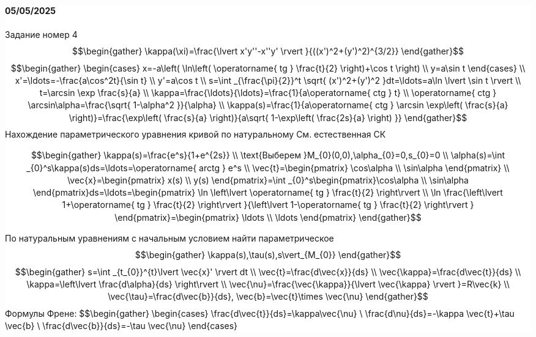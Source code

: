 #### 05/05/2025
Задание номер 4
$$\begin{gather}
\kappa(\xi)=\frac{\lvert x'y''-x''y' \rvert }{((x')^2+(y')^2)^{3/2}}
\end{gather}$$
$$\begin{gather}
\begin{cases}
x=-a\left( \ln\left( \operatorname{ tg } \frac{t}{2} \right)+\cos t \right) \\
y=a\sin t
\end{cases} \\
x'=\ldots=-\frac{a\cos^2t}{\sin t} \\
y'=a\cos t \\
s=\int _{\frac{\pi}{2}}^t \sqrt{ (x')^2+(y')^2 }dt=\ldots=a\ln \lvert \sin t \rvert  \\
t=\arcsin \exp \frac{s}{a} \\
\kappa=\frac{\ldots}{\ldots}=\frac{1}{a\operatorname{ ctg } t} \\
\operatorname{ ctg } \arcsin\alpha=\frac{\sqrt{ 1-\alpha^2 }}{\alpha} \\
\kappa(s)=\frac{1}{a\operatorname{ ctg } \arcsin \exp\left( \frac{s}{a} \right)}=\frac{\exp\left( \frac{s}{a} \right)}{a\sqrt{ 1-\exp\left( \frac{2s}{a} \right) }}
\end{gather}$$
Нахождение параметрического уравнения кривой по натуральному
См. естественная СК

$$\begin{gather}
\kappa(s)=\frac{e^s}{1+e^{2s}} \\
\text{Выберем }M_{0}(0,0),\alpha_{0}=0,s_{0}=0 \\
\alpha(s)=\int _{0}^s\kappa(s)ds=\ldots=\operatorname{ arctg } e^s \\
\vec{t}=\begin{pmatrix}
\cos\alpha \\
\sin\alpha
\end{pmatrix} \\
\vec{x}=\begin{pmatrix}
x(s) \\
y(s)
\end{pmatrix}=\int _{0}^s\begin{pmatrix}\cos\alpha \\
\sin\alpha
\end{pmatrix}ds=\ldots=\begin{pmatrix}
\ln \left\lvert  \operatorname{ tg }  \frac{t}{2}  \right\rvert  \\
\ln \frac{\left\lvert  1+\operatorname{ tg } \frac{t}{2}  \right\rvert }{\left\lvert  1-\operatorname{ tg }  \frac{t}{2}  \right\rvert }
\end{pmatrix}=\begin{pmatrix}
\ldots \\
\ldots
\end{pmatrix}
\end{gather}$$

По натуральным уравнениям с начальным условием найти параметрическое
$$\begin{gather}
\kappa(s),\tau(s),s\vert_{M_{0}}
\end{gather}$$
$$\begin{gather}
s=\int _{t_{0}}^{t}\lvert \vec{x}' \rvert dt \\
\vec{t}=\frac{d\vec{x}}{ds} \\
\vec{\kappa}=\frac{d\vec{t}}{ds} \\
\kappa=\left\lvert  \frac{d\alpha}{ds}  \right\rvert  \\
\vec{\nu}=\frac{\vec{\kappa}}{\lvert \vec{\kappa} \rvert }=R\vec{k} \\
\vec{\tau}=\frac{d\vec{b}}{ds}, \vec{b}=\vec{t}\times \vec{\nu}
\end{gather}$$
Формулы Френе:
$$\begin{gather}
\begin{cases}
\frac{d\vec{t}}{ds}=\kappa\vec{\nu} \\
\frac{d\nu}{ds}=-\kappa \vec{t}+\tau \vec{b} \\
\frac{d\vec{b}}{ds}=-\tau \vec{\nu}
\end{cases}